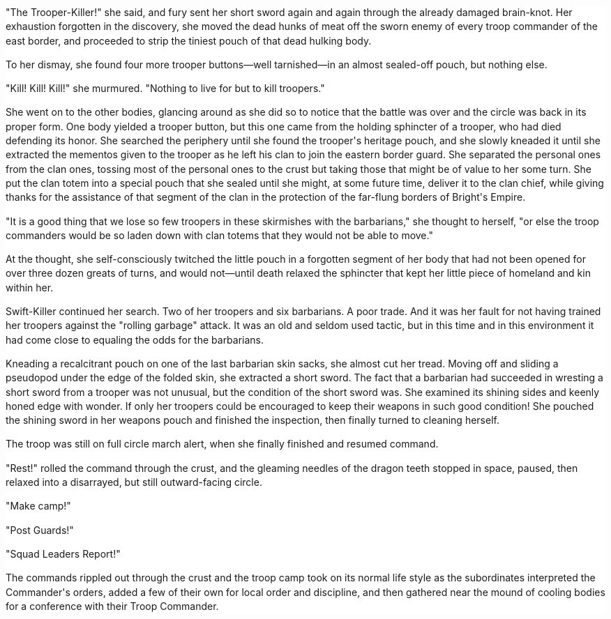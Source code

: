 "The Trooper-Killer!" she said, and fury sent her short sword again and again through the already damaged brain-knot. Her exhaustion forgotten in the discovery, she moved the dead hunks of meat off the sworn enemy of every troop commander of the east border, and proceeded to strip the tiniest pouch of that dead hulking body.

To her dismay, she found four more trooper buttons&mdash;well tarnished&mdash;in an almost sealed-off pouch, but nothing else.

"Kill! Kill! Kill!" she murmured. "Nothing to live for but to kill troopers."

She went on to the other bodies, glancing around as she did so to notice that the battle was over and the circle was back in its proper form. One body yielded a trooper button, but this one came from the holding sphincter of a trooper, who had died defending its honor. She searched the periphery until she found the trooper's heritage pouch, and she slowly kneaded it until she extracted the mementos given to the trooper as he left his clan to join the eastern border guard. She separated the personal ones from the clan ones, tossing most of the personal ones to the crust but taking those that might be of value to her some turn. She put the clan totem into a special pouch that she sealed until she might, at some future time, deliver it to the clan chief, while giving thanks for the assistance of that segment of the clan in the protection of the far-flung borders of Bright's Empire.

"It is a good thing that we lose so few troopers in these skirmishes with the barbarians," she thought to herself, "or else the troop commanders would be so laden down with clan totems that they would not be able to move."

At the thought, she self-consciously twitched the little pouch in a forgotten segment of her body that had not been opened for over three dozen greats of turns, and would not&mdash;until death relaxed the sphincter that kept her little piece of homeland and kin within her.

Swift-Killer continued her search. Two of her troopers and six barbarians. A poor trade. And it was her fault for not having trained her troopers against the "rolling garbage" attack. It was an old and seldom used tactic, but in this time and in this environment it had come close to equaling the odds for the barbarians.

Kneading a recalcitrant pouch on one of the last barbarian skin sacks, she almost cut her tread. Moving off and sliding a pseudopod under the edge of the folded skin, she extracted a short sword. The fact that a barbarian had succeeded in wresting a short sword from a trooper was not unusual, but the condition of the short sword was. She examined its shining sides and keenly honed edge with wonder. If only her troopers could be encouraged to keep their weapons in such good condition! She pouched the shining sword in her weapons pouch and finished the inspection, then finally turned to cleaning herself.

The troop was still on full circle march alert, when she finally finished and resumed command.

"Rest!" rolled the command through the crust, and the gleaming needles of the dragon teeth stopped in space, paused, then relaxed into a disarrayed, but still outward-facing circle.

"Make camp!"

"Post Guards!"

"Squad Leaders Report!"

The commands rippled out through the crust and the troop camp took on its normal life style as the subordinates interpreted the Commander's orders, added a few of their own for local order and discipline, and then gathered near the mound of cooling bodies for a conference with their Troop Commander.
